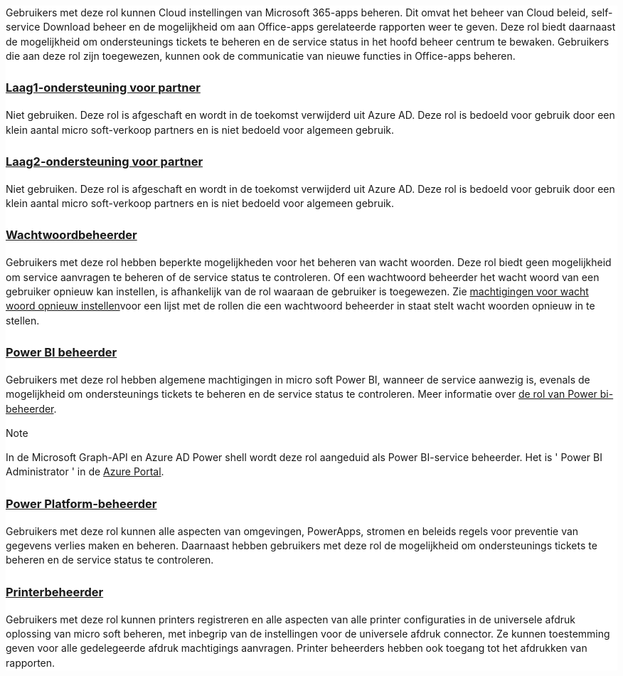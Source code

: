 Gebruikers met deze rol kunnen Cloud instellingen van Microsoft 365-apps beheren. Dit omvat het beheer van Cloud beleid, self-service Download beheer en de mogelijkheid om aan Office-apps gerelateerde rapporten weer te geven. Deze rol biedt daarnaast de mogelijkheid om ondersteunings tickets te beheren en de service status in het hoofd beheer centrum te bewaken. Gebruikers die aan deze rol zijn toegewezen, kunnen ook de communicatie van nieuwe functies in Office-apps beheren. 

### <a name="partner-tier1-support"></a>[Laag1-ondersteuning voor partner](#partner-tier1-support-permissions)

Niet gebruiken. Deze rol is afgeschaft en wordt in de toekomst verwijderd uit Azure AD. Deze rol is bedoeld voor gebruik door een klein aantal micro soft-verkoop partners en is niet bedoeld voor algemeen gebruik.

### <a name="partner-tier2-support"></a>[Laag2-ondersteuning voor partner](#partner-tier2-support-permissions)

Niet gebruiken. Deze rol is afgeschaft en wordt in de toekomst verwijderd uit Azure AD. Deze rol is bedoeld voor gebruik door een klein aantal micro soft-verkoop partners en is niet bedoeld voor algemeen gebruik.

### <a name="password-administrator"></a>[Wachtwoordbeheerder](#password-administrator-permissions)

Gebruikers met deze rol hebben beperkte mogelijkheden voor het beheren van wacht woorden. Deze rol biedt geen mogelijkheid om service aanvragen te beheren of de service status te controleren. Of een wachtwoord beheerder het wacht woord van een gebruiker opnieuw kan instellen, is afhankelijk van de rol waaraan de gebruiker is toegewezen. Zie [machtigingen voor wacht woord opnieuw instellen](#password-reset-permissions)voor een lijst met de rollen die een wachtwoord beheerder in staat stelt wacht woorden opnieuw in te stellen.

### <a name="power-bi-administrator"></a>[Power BI beheerder](#power-bi-administrator-permissions)

Gebruikers met deze rol hebben algemene machtigingen in micro soft Power BI, wanneer de service aanwezig is, evenals de mogelijkheid om ondersteunings tickets te beheren en de service status te controleren. Meer informatie over [de rol van Power bi-beheerder](/power-bi/service-admin-role).

> [!NOTE]
> In de Microsoft Graph-API en Azure AD Power shell wordt deze rol aangeduid als Power BI-service beheerder. Het is ' Power BI Administrator ' in de [Azure Portal](https://portal.azure.com).

### <a name="power-platform-administrator"></a>[Power Platform-beheerder](#power-platform-administrator-permissions)

Gebruikers met deze rol kunnen alle aspecten van omgevingen, PowerApps, stromen en beleids regels voor preventie van gegevens verlies maken en beheren. Daarnaast hebben gebruikers met deze rol de mogelijkheid om ondersteunings tickets te beheren en de service status te controleren.

### <a name="printer-administrator"></a>[Printerbeheerder](#printer-administrator-permissions)

Gebruikers met deze rol kunnen printers registreren en alle aspecten van alle printer configuraties in de universele afdruk oplossing van micro soft beheren, met inbegrip van de instellingen voor de universele afdruk connector. Ze kunnen toestemming geven voor alle gedelegeerde afdruk machtigings aanvragen. Printer beheerders hebben ook toegang tot het afdrukken van rapporten.
